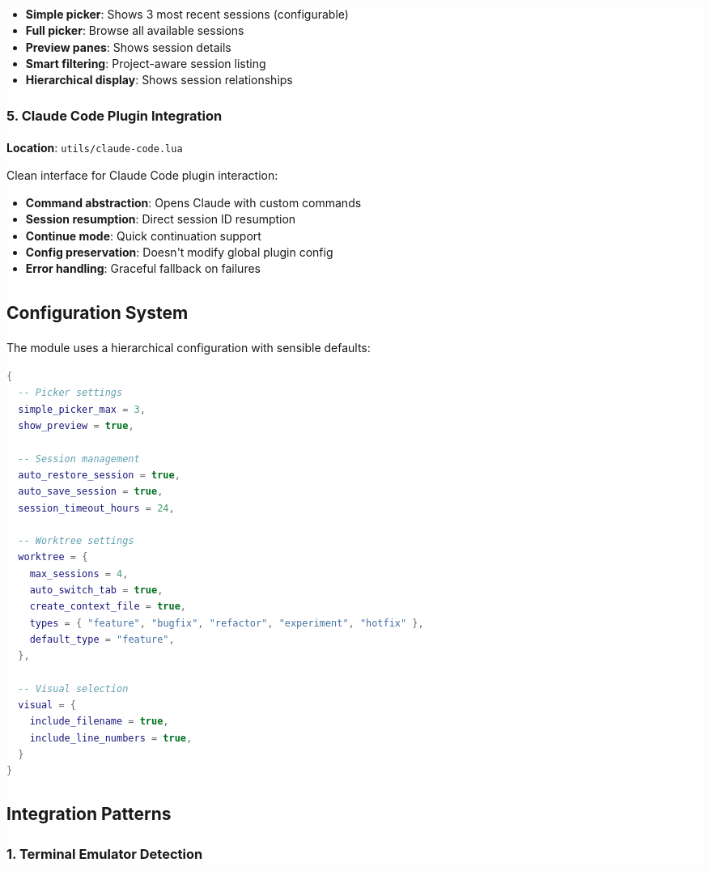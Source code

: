 - **Simple picker**: Shows 3 most recent sessions (configurable)
- **Full picker**: Browse all available sessions
- **Preview panes**: Shows session details
- **Smart filtering**: Project-aware session listing
- **Hierarchical display**: Shows session relationships

### 5. Claude Code Plugin Integration

**Location**: `utils/claude-code.lua`

Clean interface for Claude Code plugin interaction:

- **Command abstraction**: Opens Claude with custom commands
- **Session resumption**: Direct session ID resumption
- **Continue mode**: Quick continuation support
- **Config preservation**: Doesn't modify global plugin config
- **Error handling**: Graceful fallback on failures

## Configuration System

The module uses a hierarchical configuration with sensible defaults:

```lua
{
  -- Picker settings
  simple_picker_max = 3,
  show_preview = true,

  -- Session management
  auto_restore_session = true,
  auto_save_session = true,
  session_timeout_hours = 24,

  -- Worktree settings
  worktree = {
    max_sessions = 4,
    auto_switch_tab = true,
    create_context_file = true,
    types = { "feature", "bugfix", "refactor", "experiment", "hotfix" },
    default_type = "feature",
  },

  -- Visual selection
  visual = {
    include_filename = true,
    include_line_numbers = true,
  }
}
```

## Integration Patterns

### 1. Terminal Emulator Detection

